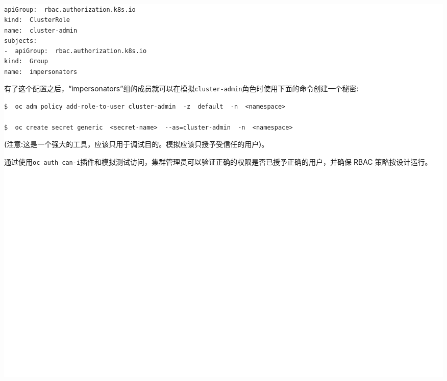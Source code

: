 ```
apiGroup:  rbac.authorization.k8s.io
kind:  ClusterRole
name:  cluster-admin
subjects:
-  apiGroup:  rbac.authorization.k8s.io
kind:  Group
name:  impersonators

```

有了这个配置之后，“impersonators”组的成员就可以在模拟`cluster-admin`角色时使用下面的命令创建一个秘密:

```
$  oc adm policy add-role-to-user cluster-admin  -z  default  -n  <namespace>

$  oc create secret generic  <secret-name>  --as=cluster-admin  -n  <namespace>

```

(注意:这是一个强大的工具，应该只用于调试目的。模拟应该只授予受信任的用户)。

通过使用`oc auth can-i`插件和模拟测试访问，集群管理员可以验证正确的权限是否已授予正确的用户，并确保 RBAC 策略按设计运行。

<svg xmlns:xlink="http://www.w3.org/1999/xlink" viewBox="0 0 68 31" version="1.1"><title>Group</title> <desc>Created with Sketch.</desc></svg>